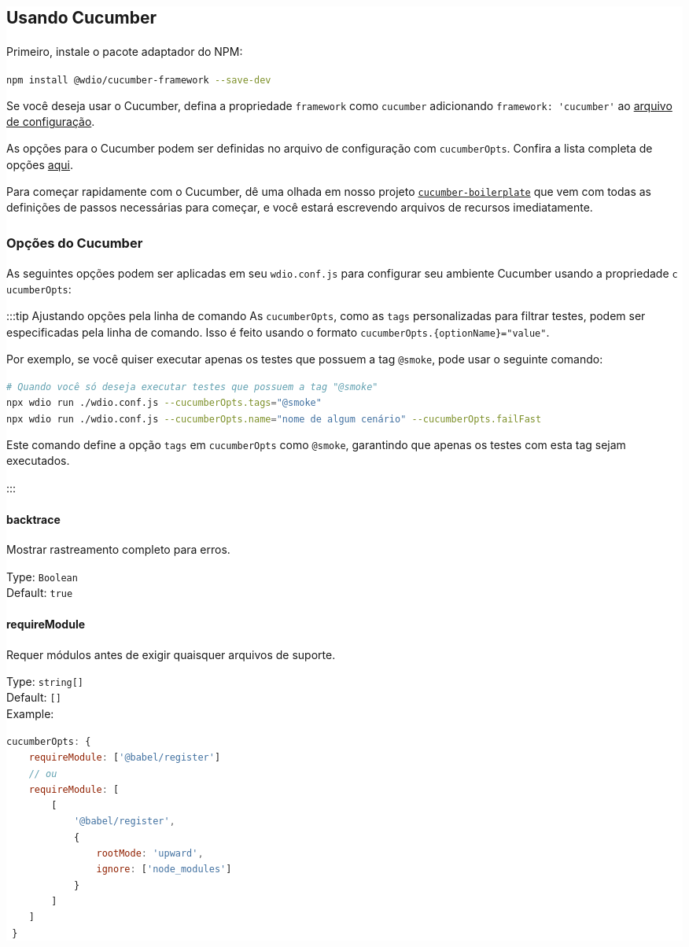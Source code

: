 ## Usando Cucumber

Primeiro, instale o pacote adaptador do NPM:

```bash npm2yarn
npm install @wdio/cucumber-framework --save-dev
```

Se você deseja usar o Cucumber, defina a propriedade `framework` como `cucumber` adicionando `framework: 'cucumber'` ao [arquivo de configuração](configurationfile).

As opções para o Cucumber podem ser definidas no arquivo de configuração com `cucumberOpts`. Confira a lista completa de opções [aqui](https://github.com/webdriverio/webdriverio/tree/main/packages/wdio-cucumber-framework#cucumberopts-options).

Para começar rapidamente com o Cucumber, dê uma olhada em nosso projeto [`cucumber-boilerplate`](https://github.com/webdriverio/cucumber-boilerplate) que vem com todas as definições de passos necessárias para começar, e você estará escrevendo arquivos de recursos imediatamente.

### Opções do Cucumber

As seguintes opções podem ser aplicadas em seu `wdio.conf.js` para configurar seu ambiente Cucumber usando a propriedade `cucumberOpts`:

:::tip Ajustando opções pela linha de comando
As `cucumberOpts`, como as `tags` personalizadas para filtrar testes, podem ser especificadas pela linha de comando. Isso é feito usando o formato `cucumberOpts.{optionName}="value"`.

Por exemplo, se você quiser executar apenas os testes que possuem a tag `@smoke`, pode usar o seguinte comando:

```sh
# Quando você só deseja executar testes que possuem a tag "@smoke"
npx wdio run ./wdio.conf.js --cucumberOpts.tags="@smoke"
npx wdio run ./wdio.conf.js --cucumberOpts.name="nome de algum cenário" --cucumberOpts.failFast
```

Este comando define a opção `tags` em `cucumberOpts` como `@smoke`, garantindo que apenas os testes com esta tag sejam executados.

:::

#### backtrace
Mostrar rastreamento completo para erros.

Type: `Boolean`<br />
Default: `true`

#### requireModule
Requer módulos antes de exigir quaisquer arquivos de suporte.

Type: `string[]`<br />
Default: `[]`<br />
Example:

```js
cucumberOpts: {
    requireModule: ['@babel/register']
    // ou
    requireModule: [
        [
            '@babel/register',
            {
                rootMode: 'upward',
                ignore: ['node_modules']
            }
        ]
    ]
 }
 ```